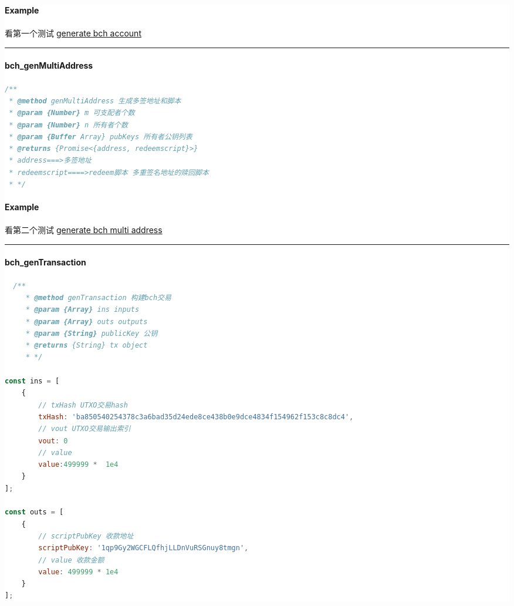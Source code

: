 #### Example

看第一个测试 [generate bch account](https://github.com/erick785/wallet.js/blob/master/bch/test/BchModuleTest.js)

---

#### bch_genMultiAddress

```js
/**
 * @method genMultiAddress 生成多签地址和脚本
 * @param {Number} m 可支配者个数
 * @param {Number} n 所有者个数
 * @param {Buffer Array} pubKeys 所有者公钥列表
 * @returns {Promise<{address, redeemscript}>}
 * address===>多签地址
 * redeemscript====>redeem脚本 多重签名地址的赎回脚本
 * */
```

#### Example

看第二个测试 [generate bch multi address](https://github.com/erick785/wallet.js/blob/master/bch/test/BchModuleTest.js)

---

#### bch_genTransaction

```js
  /**
     * @method genTransaction 构建bch交易
     * @param {Array} ins inputs
     * @param {Array} outs outputs
     * @param {String} publicKey 公钥
     * @returns {String} tx object
     * */

const ins = [
    {
        // txHash UTXO交易hash
        txHash: 'ba850540254378c3a6bad35d24ede8ce438b0e9dce4834f154962f153c8c8dc4',
        // vout UTXO交易输出索引
        vout: 0
        // value
        value:499999 *  1e4
    }
];

const outs = [
    {
        // scriptPubKey 收款地址
        scriptPubKey: '1qp9Gy2WGCFLQfhjLLDnVuRSGnuy8tmgn',
        // value 收款金额
        value: 499999 * 1e4
    }
];
```
